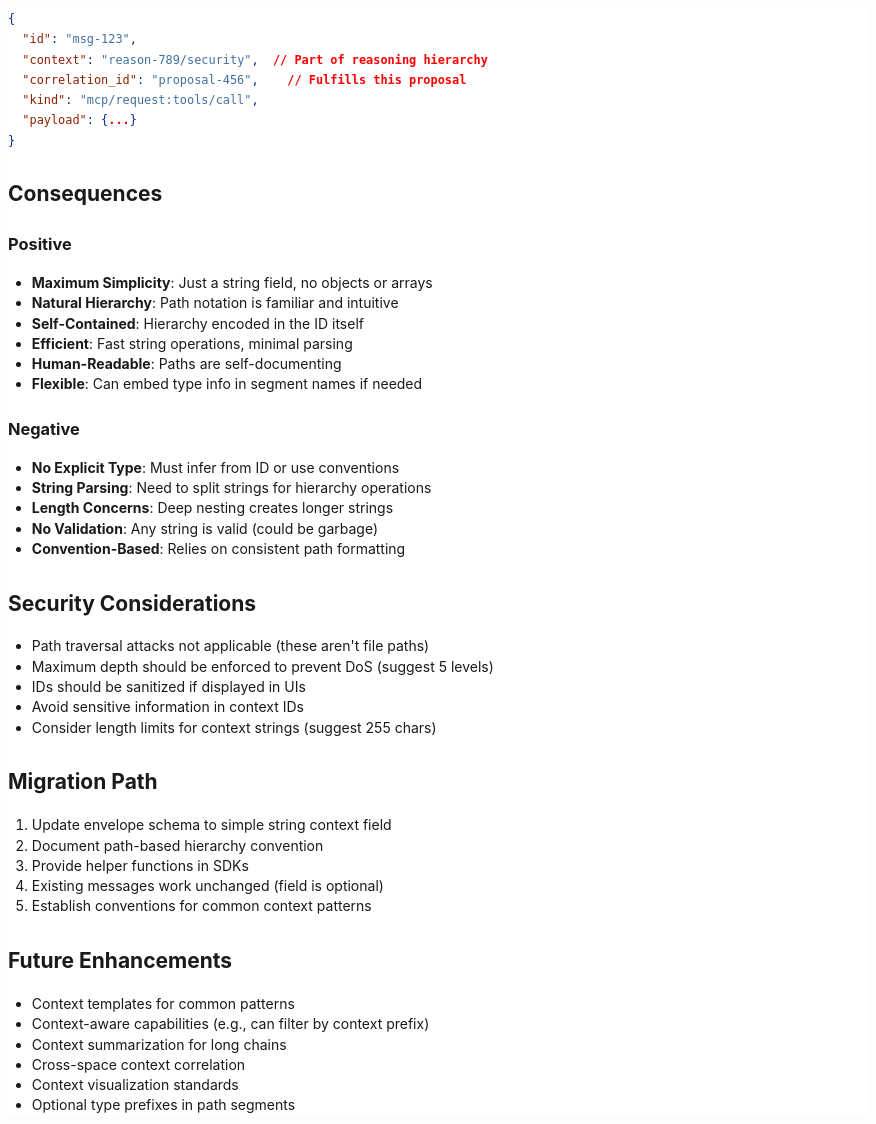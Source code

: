 ```json
{
  "id": "msg-123",
  "context": "reason-789/security",  // Part of reasoning hierarchy
  "correlation_id": "proposal-456",    // Fulfills this proposal
  "kind": "mcp/request:tools/call",
  "payload": {...}
}
```

## Consequences

### Positive
- **Maximum Simplicity**: Just a string field, no objects or arrays
- **Natural Hierarchy**: Path notation is familiar and intuitive
- **Self-Contained**: Hierarchy encoded in the ID itself
- **Efficient**: Fast string operations, minimal parsing
- **Human-Readable**: Paths are self-documenting
- **Flexible**: Can embed type info in segment names if needed

### Negative
- **No Explicit Type**: Must infer from ID or use conventions
- **String Parsing**: Need to split strings for hierarchy operations
- **Length Concerns**: Deep nesting creates longer strings
- **No Validation**: Any string is valid (could be garbage)
- **Convention-Based**: Relies on consistent path formatting

## Security Considerations

- Path traversal attacks not applicable (these aren't file paths)
- Maximum depth should be enforced to prevent DoS (suggest 5 levels)
- IDs should be sanitized if displayed in UIs
- Avoid sensitive information in context IDs
- Consider length limits for context strings (suggest 255 chars)

## Migration Path

1. Update envelope schema to simple string context field
2. Document path-based hierarchy convention
3. Provide helper functions in SDKs
4. Existing messages work unchanged (field is optional)
5. Establish conventions for common context patterns

## Future Enhancements

- Context templates for common patterns
- Context-aware capabilities (e.g., can filter by context prefix)
- Context summarization for long chains
- Cross-space context correlation
- Context visualization standards
- Optional type prefixes in path segments